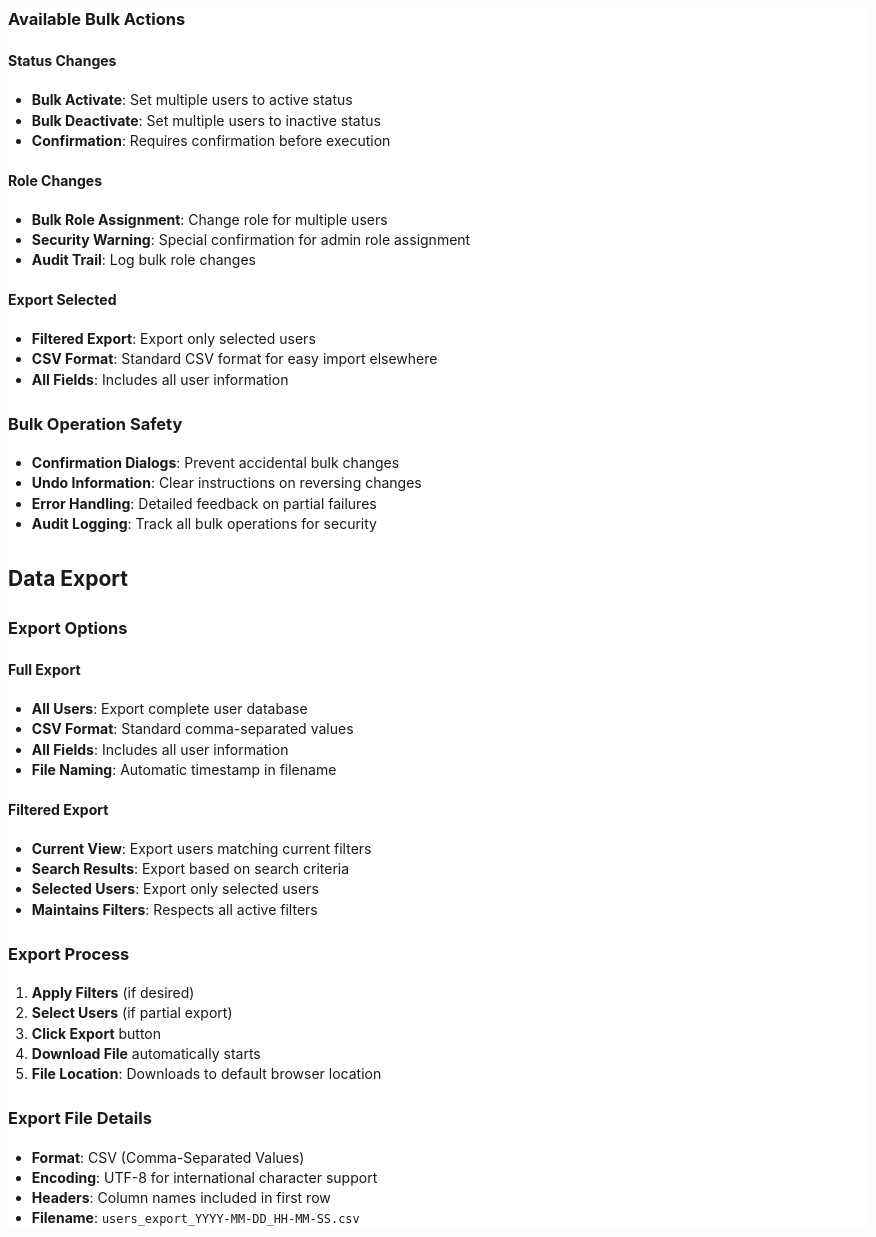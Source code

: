 ### Available Bulk Actions

#### Status Changes
- **Bulk Activate**: Set multiple users to active status
- **Bulk Deactivate**: Set multiple users to inactive status
- **Confirmation**: Requires confirmation before execution

#### Role Changes
- **Bulk Role Assignment**: Change role for multiple users
- **Security Warning**: Special confirmation for admin role assignment
- **Audit Trail**: Log bulk role changes

#### Export Selected
- **Filtered Export**: Export only selected users
- **CSV Format**: Standard CSV format for easy import elsewhere
- **All Fields**: Includes all user information

### Bulk Operation Safety
- **Confirmation Dialogs**: Prevent accidental bulk changes
- **Undo Information**: Clear instructions on reversing changes
- **Error Handling**: Detailed feedback on partial failures
- **Audit Logging**: Track all bulk operations for security

## Data Export

### Export Options

#### Full Export
- **All Users**: Export complete user database
- **CSV Format**: Standard comma-separated values
- **All Fields**: Includes all user information
- **File Naming**: Automatic timestamp in filename

#### Filtered Export
- **Current View**: Export users matching current filters
- **Search Results**: Export based on search criteria
- **Selected Users**: Export only selected users
- **Maintains Filters**: Respects all active filters

### Export Process
1. **Apply Filters** (if desired)
2. **Select Users** (if partial export)
3. **Click Export** button
4. **Download File** automatically starts
5. **File Location**: Downloads to default browser location

### Export File Details
- **Format**: CSV (Comma-Separated Values)
- **Encoding**: UTF-8 for international character support
- **Headers**: Column names included in first row
- **Filename**: `users_export_YYYY-MM-DD_HH-MM-SS.csv`
